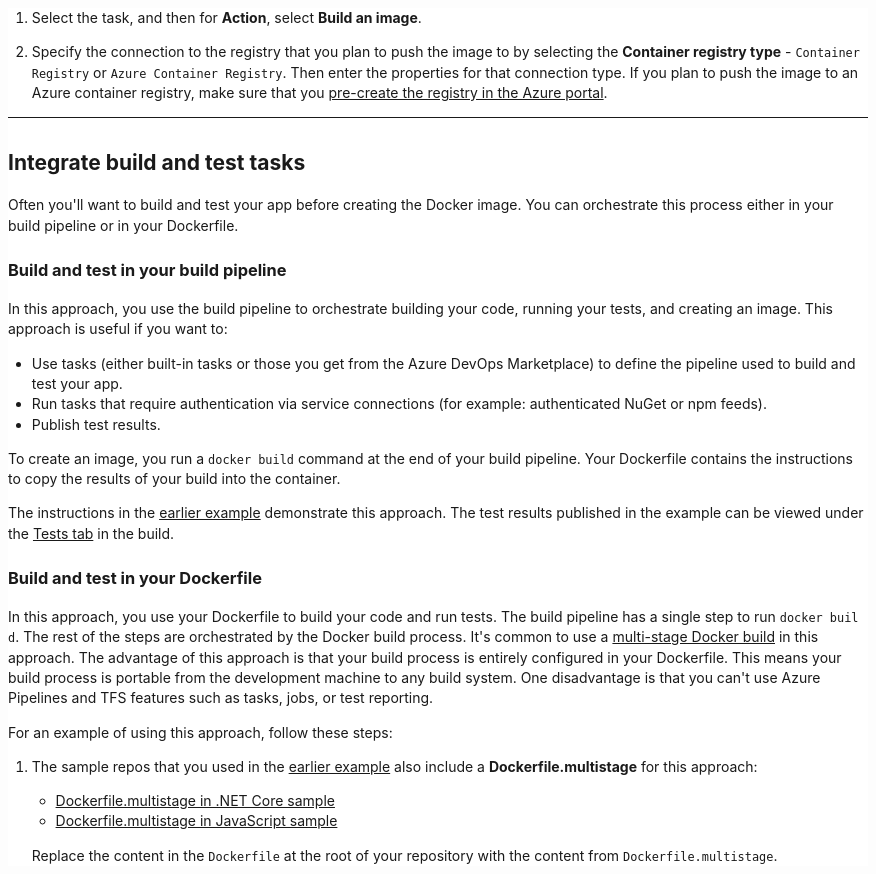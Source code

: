 
1. Select the task, and then for **Action**, select **Build an image**.

1. Specify the connection to the registry that you plan to push the image to by selecting the **Container registry type** - `Container Registry` or `Azure Container Registry`. Then enter the properties for that connection type. If you plan to push the image to an Azure container registry, make sure that you [pre-create the registry in the Azure portal](/azure/container-registry/container-registry-get-started-portal).

---

## Integrate build and test tasks

Often you'll want to build and test your app before creating the Docker image. You can orchestrate this process either in your build pipeline or in your Dockerfile.

### Build and test in your build pipeline

In this approach, you use the build pipeline to orchestrate building your code, running your tests, and creating an image. This approach is useful if you want to:

* Use tasks (either built-in tasks or those you get from the Azure DevOps Marketplace) to define the pipeline used to build and test your app.
* Run tasks that require authentication via service connections (for example: authenticated NuGet or npm feeds).
* Publish test results.

To create an image, you run a `docker build` command at the end of your build pipeline. Your Dockerfile contains the instructions to copy the results of your build into the container.

The instructions in the [earlier example](#example) demonstrate this approach. The test results published in the example can be viewed under the [Tests tab](../test/review-continuous-test-results-after-build.md) in the build.

### Build and test in your Dockerfile

In this approach, you use your Dockerfile to build your code and run tests. The build pipeline has a single step to run `docker build`. The rest of the steps are orchestrated by the Docker build process. It's common to use a [multi-stage Docker build](https://docs.docker.com/develop/develop-images/multistage-build/) in this approach. The advantage of this approach is that your build process is entirely configured in your Dockerfile. This means your build process is portable from the development machine to any build system. One disadvantage is that you can't use Azure Pipelines and TFS features such as tasks, jobs, or test reporting.

For an example of using this approach, follow these steps:

1. The sample repos that you used in the [earlier example](#example) also include a **Dockerfile.multistage** for this approach:

   * [Dockerfile.multistage in .NET Core sample](https://github.com/MicrosoftDocs/pipelines-dotnet-core/blob/master/docs/Dockerfile.multistage)
   * [Dockerfile.multistage in JavaScript sample](https://github.com/MicrosoftDocs/pipelines-javascript/blob/master/docs/Dockerfile.multistage)

   Replace the content in the `Dockerfile` at the root of your repository with the content from `Dockerfile.multistage`.

